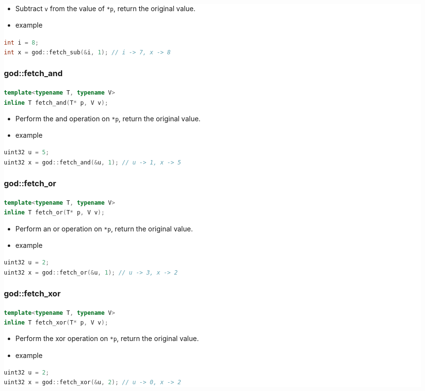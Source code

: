 - Subtract `v` from the value of `*p`, return the original value.

- example

```cpp
int i = 8;
int x = god::fetch_sub(&i, 1); // i -> 7, x -> 8
```



### god::fetch_and

```cpp
template<typename T, typename V>
inline T fetch_and(T* p, V v);
```

- Perform the and operation on `*p`, return the original value.

- example

```cpp
uint32 u = 5;
uint32 x = god::fetch_and(&u, 1); // u -> 1, x -> 5
```



### god::fetch_or

```cpp
template<typename T, typename V>
inline T fetch_or(T* p, V v);
```

- Perform an or operation on `*p`, return the original value.

- example

```cpp
uint32 u = 2;
uint32 x = god::fetch_or(&u, 1); // u -> 3, x -> 2
```



### god::fetch_xor

```cpp
template<typename T, typename V>
inline T fetch_xor(T* p, V v);
```

- Perform the xor operation on `*p`, return the original value.

- example

```cpp
uint32 u = 2;
uint32 x = god::fetch_xor(&u, 2); // u -> 0, x -> 2
```
